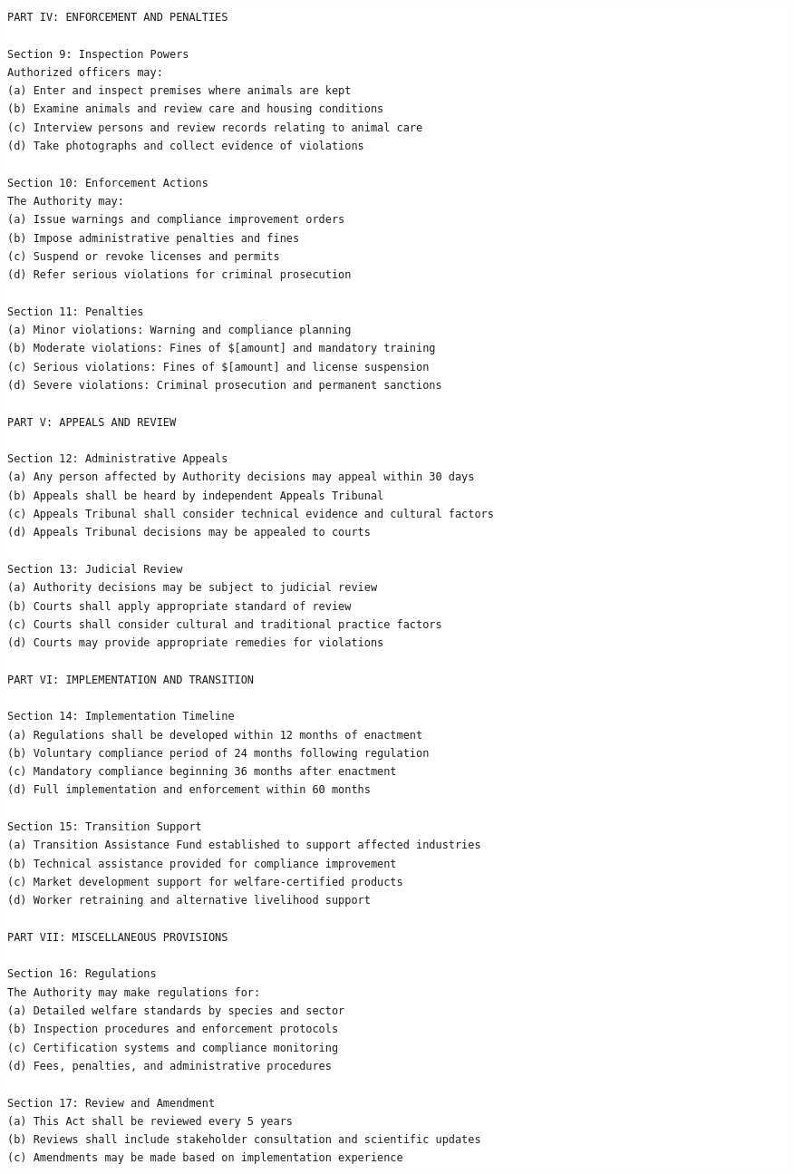 ```
PART IV: ENFORCEMENT AND PENALTIES

Section 9: Inspection Powers
Authorized officers may:
(a) Enter and inspect premises where animals are kept
(b) Examine animals and review care and housing conditions
(c) Interview persons and review records relating to animal care
(d) Take photographs and collect evidence of violations

Section 10: Enforcement Actions
The Authority may:
(a) Issue warnings and compliance improvement orders
(b) Impose administrative penalties and fines
(c) Suspend or revoke licenses and permits
(d) Refer serious violations for criminal prosecution

Section 11: Penalties
(a) Minor violations: Warning and compliance planning
(b) Moderate violations: Fines of $[amount] and mandatory training
(c) Serious violations: Fines of $[amount] and license suspension
(d) Severe violations: Criminal prosecution and permanent sanctions

PART V: APPEALS AND REVIEW

Section 12: Administrative Appeals
(a) Any person affected by Authority decisions may appeal within 30 days
(b) Appeals shall be heard by independent Appeals Tribunal
(c) Appeals Tribunal shall consider technical evidence and cultural factors
(d) Appeals Tribunal decisions may be appealed to courts

Section 13: Judicial Review
(a) Authority decisions may be subject to judicial review
(b) Courts shall apply appropriate standard of review
(c) Courts shall consider cultural and traditional practice factors
(d) Courts may provide appropriate remedies for violations

PART VI: IMPLEMENTATION AND TRANSITION

Section 14: Implementation Timeline
(a) Regulations shall be developed within 12 months of enactment
(b) Voluntary compliance period of 24 months following regulation
(c) Mandatory compliance beginning 36 months after enactment
(d) Full implementation and enforcement within 60 months

Section 15: Transition Support
(a) Transition Assistance Fund established to support affected industries
(b) Technical assistance provided for compliance improvement
(c) Market development support for welfare-certified products
(d) Worker retraining and alternative livelihood support

PART VII: MISCELLANEOUS PROVISIONS

Section 16: Regulations
The Authority may make regulations for:
(a) Detailed welfare standards by species and sector
(b) Inspection procedures and enforcement protocols
(c) Certification systems and compliance monitoring
(d) Fees, penalties, and administrative procedures

Section 17: Review and Amendment
(a) This Act shall be reviewed every 5 years
(b) Reviews shall include stakeholder consultation and scientific updates
(c) Amendments may be made based on implementation experience
```